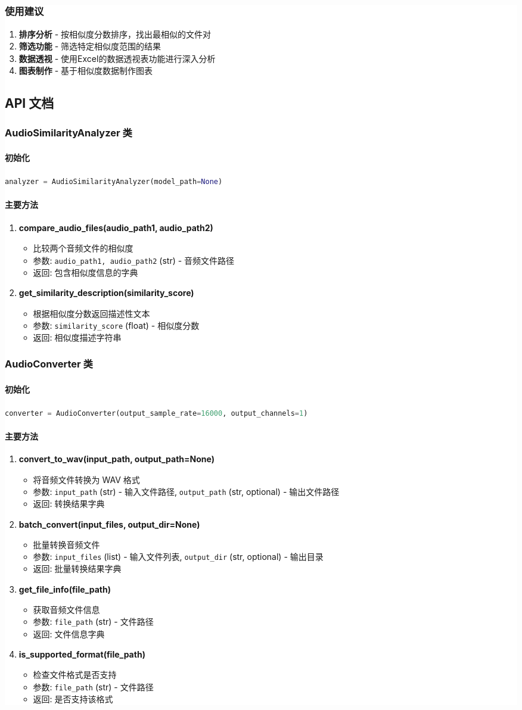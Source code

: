 ### 使用建议
1. **排序分析** - 按相似度分数排序，找出最相似的文件对
2. **筛选功能** - 筛选特定相似度范围的结果
3. **数据透视** - 使用Excel的数据透视表功能进行深入分析
4. **图表制作** - 基于相似度数据制作图表

## API 文档

### AudioSimilarityAnalyzer 类

#### 初始化
```python
analyzer = AudioSimilarityAnalyzer(model_path=None)
```

#### 主要方法

1. **compare_audio_files(audio_path1, audio_path2)**
   - 比较两个音频文件的相似度
   - 参数: `audio_path1, audio_path2` (str) - 音频文件路径
   - 返回: 包含相似度信息的字典

2. **get_similarity_description(similarity_score)**
   - 根据相似度分数返回描述性文本
   - 参数: `similarity_score` (float) - 相似度分数
   - 返回: 相似度描述字符串

### AudioConverter 类

#### 初始化
```python
converter = AudioConverter(output_sample_rate=16000, output_channels=1)
```

#### 主要方法

1. **convert_to_wav(input_path, output_path=None)**
   - 将音频文件转换为 WAV 格式
   - 参数: `input_path` (str) - 输入文件路径, `output_path` (str, optional) - 输出文件路径
   - 返回: 转换结果字典

2. **batch_convert(input_files, output_dir=None)**
   - 批量转换音频文件
   - 参数: `input_files` (list) - 输入文件列表, `output_dir` (str, optional) - 输出目录
   - 返回: 批量转换结果字典

3. **get_file_info(file_path)**
   - 获取音频文件信息
   - 参数: `file_path` (str) - 文件路径
   - 返回: 文件信息字典

4. **is_supported_format(file_path)**
   - 检查文件格式是否支持
   - 参数: `file_path` (str) - 文件路径
   - 返回: 是否支持该格式
